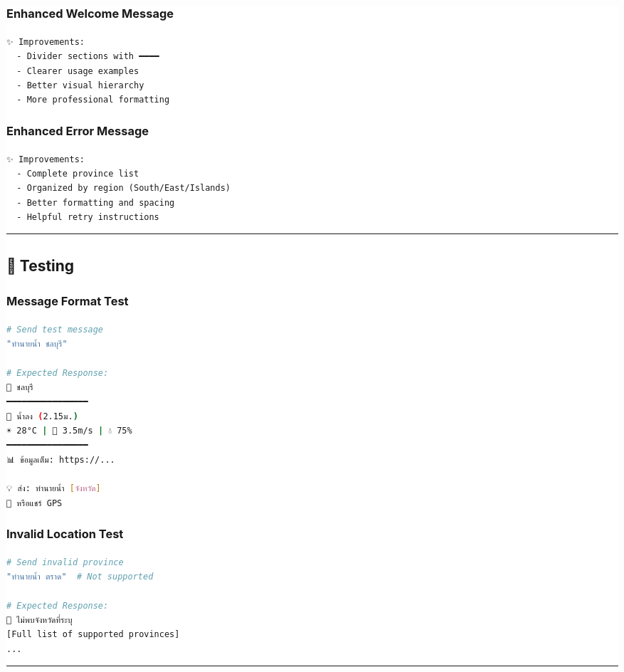 ### Enhanced Welcome Message
```
✨ Improvements:
  - Divider sections with ━━━━
  - Clearer usage examples
  - Better visual hierarchy
  - More professional formatting
```

### Enhanced Error Message
```
✨ Improvements:
  - Complete province list
  - Organized by region (South/East/Islands)
  - Better formatting and spacing
  - Helpful retry instructions
```

---

## 🧪 Testing

### Message Format Test
```bash
# Send test message
"ทำนายน้ำ ชลบุรี"

# Expected Response:
🌊 ชลบุรี
━━━━━━━━━━━━━━━━
🔻 น้ำลง (2.15ม.)
☀️ 28°C | 💨 3.5m/s | 💧 75%
━━━━━━━━━━━━━━━━
📊 ข้อมูลเต็ม: https://...

💡 ส่ง: ทำนายน้ำ [จังหวัด]
📍 หรือแชร์ GPS
```

### Invalid Location Test
```bash
# Send invalid province
"ทำนายน้ำ ตราด"  # Not supported

# Expected Response:
🌊 ไม่พบจังหวัดที่ระบุ
[Full list of supported provinces]
...
```

---
